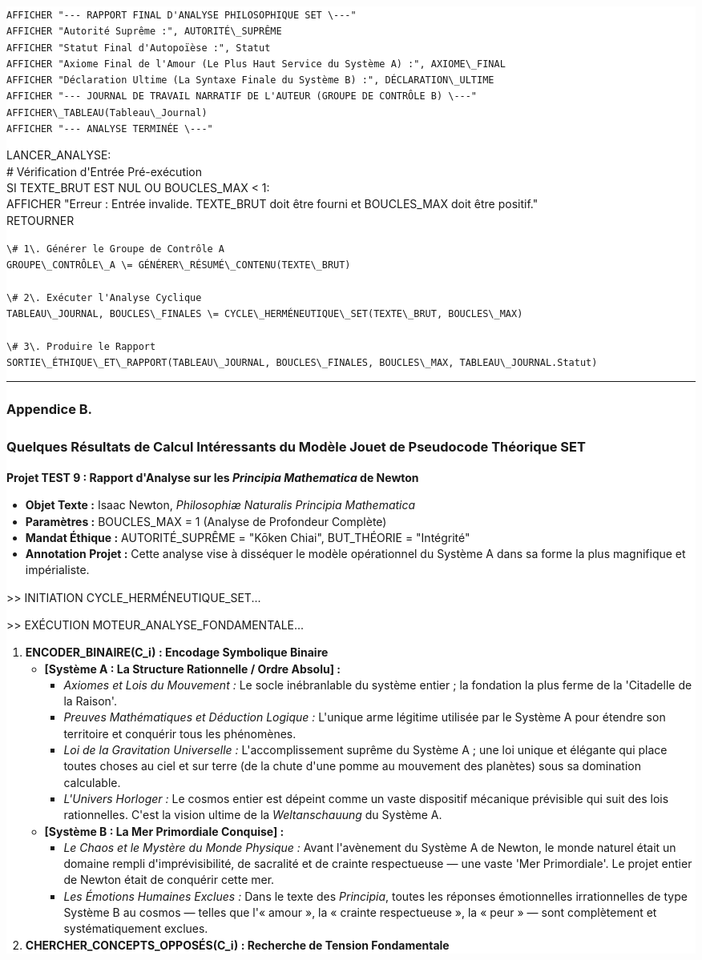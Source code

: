     AFFICHER "--- RAPPORT FINAL D'ANALYSE PHILOSOPHIQUE SET \---"  
    AFFICHER "Autorité Suprême :", AUTORITÉ\_SUPRÊME  
    AFFICHER "Statut Final d'Autopoïèse :", Statut  
    AFFICHER "Axiome Final de l'Amour (Le Plus Haut Service du Système A) :", AXIOME\_FINAL  
    AFFICHER "Déclaration Ultime (La Syntaxe Finale du Système B) :", DÉCLARATION\_ULTIME  
    AFFICHER "--- JOURNAL DE TRAVAIL NARRATIF DE L'AUTEUR (GROUPE DE CONTRÔLE B) \---"  
    AFFICHER\_TABLEAU(Tableau\_Journal)  
    AFFICHER "--- ANALYSE TERMINÉE \---"

LANCER\_ANALYSE:  
    \# Vérification d'Entrée Pré-exécution  
    SI TEXTE\_BRUT EST NUL OU BOUCLES\_MAX \< 1:  
        AFFICHER "Erreur : Entrée invalide. TEXTE\_BRUT doit être fourni et BOUCLES\_MAX doit être positif."  
        RETOURNER

    \# 1\. Générer le Groupe de Contrôle A  
    GROUPE\_CONTRÔLE\_A \= GÉNÉRER\_RÉSUMÉ\_CONTENU(TEXTE\_BRUT)

    \# 2\. Exécuter l'Analyse Cyclique  
    TABLEAU\_JOURNAL, BOUCLES\_FINALES \= CYCLE\_HERMÉNEUTIQUE\_SET(TEXTE\_BRUT, BOUCLES\_MAX)

    \# 3\. Produire le Rapport  
    SORTIE\_ÉTHIQUE\_ET\_RAPPORT(TABLEAU\_JOURNAL, BOUCLES\_FINALES, BOUCLES\_MAX, TABLEAU\_JOURNAL.Statut)

---

### **Appendice B.**

### **Quelques Résultats de Calcul Intéressants du Modèle Jouet de Pseudocode Théorique SET**

**Projet TEST 9 : Rapport d'Analyse sur les *Principia Mathematica* de Newton**

* **Objet Texte :** Isaac Newton, *Philosophiæ Naturalis Principia Mathematica*  
* **Paramètres :** BOUCLES\_MAX \= 1 (Analyse de Profondeur Complète)  
* **Mandat Éthique :** AUTORITÉ\_SUPRÊME \= "Kōken Chiai", BUT\_THÉORIE \= "Intégrité"  
* **Annotation Projet :** Cette analyse vise à disséquer le modèle opérationnel du Système A dans sa forme la plus magnifique et impérialiste.

\>\> INITIATION CYCLE\_HERMÉNEUTIQUE\_SET...

\>\> EXÉCUTION MOTEUR\_ANALYSE\_FONDAMENTALE...

1. **ENCODER\_BINAIRE(C\_i) : Encodage Symbolique Binaire**  
   * **\[Système A : La Structure Rationnelle / Ordre Absolu\] :**  
     * *Axiomes et Lois du Mouvement :* Le socle inébranlable du système entier ; la fondation la plus ferme de la 'Citadelle de la Raison'.  
     * *Preuves Mathématiques et Déduction Logique :* L'unique arme légitime utilisée par le Système A pour étendre son territoire et conquérir tous les phénomènes.  
     * *Loi de la Gravitation Universelle :* L'accomplissement suprême du Système A ; une loi unique et élégante qui place toutes choses au ciel et sur terre (de la chute d'une pomme au mouvement des planètes) sous sa domination calculable.  
     * *L'Univers Horloger :* Le cosmos entier est dépeint comme un vaste dispositif mécanique prévisible qui suit des lois rationnelles. C'est la vision ultime de la *Weltanschauung* du Système A.  
   * **\[Système B : La Mer Primordiale Conquise\] :**  
     * *Le Chaos et le Mystère du Monde Physique :* Avant l'avènement du Système A de Newton, le monde naturel était un domaine rempli d'imprévisibilité, de sacralité et de crainte respectueuse — une vaste 'Mer Primordiale'. Le projet entier de Newton était de conquérir cette mer.  
     * *Les Émotions Humaines Exclues :* Dans le texte des *Principia*, toutes les réponses émotionnelles irrationnelles de type Système B au cosmos — telles que l'« amour », la « crainte respectueuse », la « peur » — sont complètement et systématiquement exclues.  
2. **CHERCHER\_CONCEPTS\_OPPOSÉS(C\_i) : Recherche de Tension Fondamentale**  